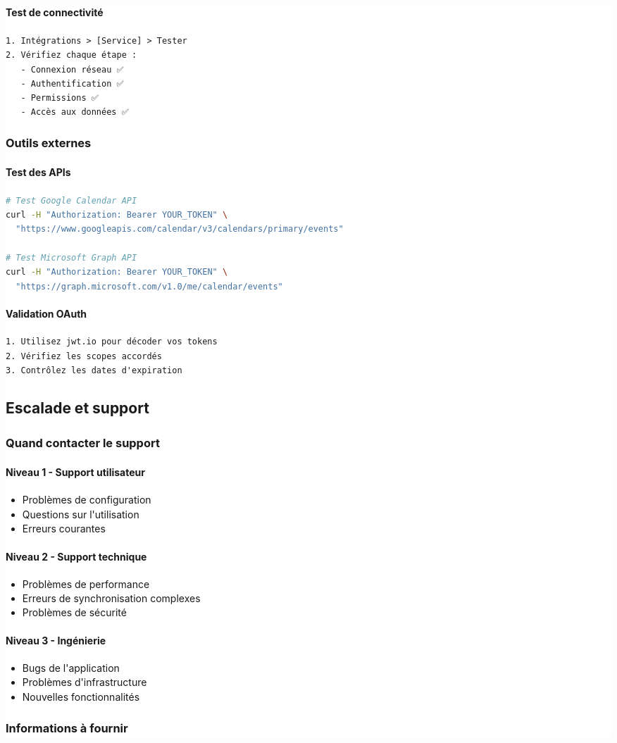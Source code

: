 #### Test de connectivité
```
1. Intégrations > [Service] > Tester
2. Vérifiez chaque étape :
   - Connexion réseau ✅
   - Authentification ✅
   - Permissions ✅
   - Accès aux données ✅
```

### Outils externes

#### Test des APIs
```bash
# Test Google Calendar API
curl -H "Authorization: Bearer YOUR_TOKEN" \
  "https://www.googleapis.com/calendar/v3/calendars/primary/events"

# Test Microsoft Graph API
curl -H "Authorization: Bearer YOUR_TOKEN" \
  "https://graph.microsoft.com/v1.0/me/calendar/events"
```

#### Validation OAuth
```
1. Utilisez jwt.io pour décoder vos tokens
2. Vérifiez les scopes accordés
3. Contrôlez les dates d'expiration
```

## Escalade et support

### Quand contacter le support

#### Niveau 1 - Support utilisateur
- Problèmes de configuration
- Questions sur l'utilisation
- Erreurs courantes

#### Niveau 2 - Support technique
- Problèmes de performance
- Erreurs de synchronisation complexes
- Problèmes de sécurité

#### Niveau 3 - Ingénierie
- Bugs de l'application
- Problèmes d'infrastructure
- Nouvelles fonctionnalités

### Informations à fournir
